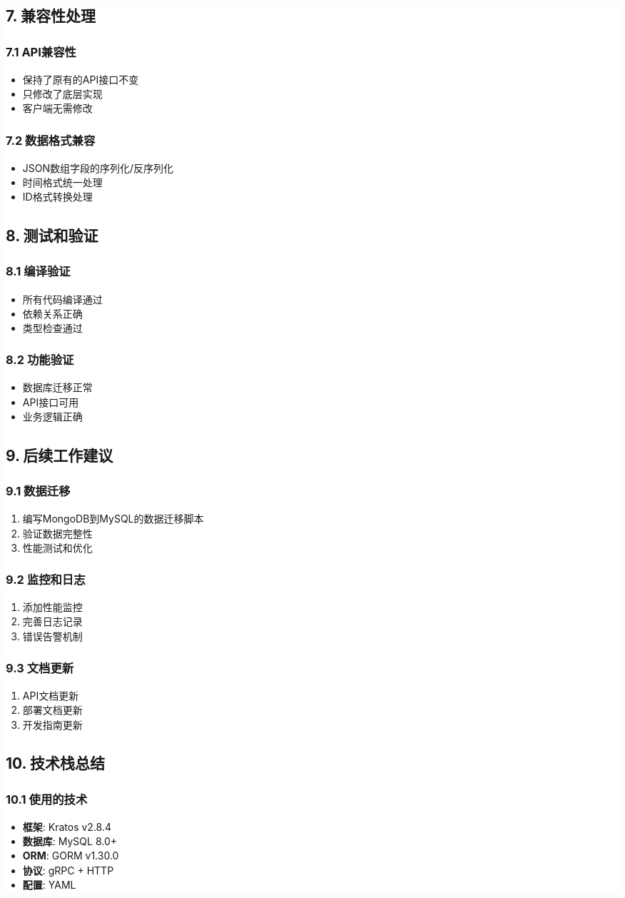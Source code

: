 ## 7. 兼容性处理

### 7.1 API兼容性
- 保持了原有的API接口不变
- 只修改了底层实现
- 客户端无需修改

### 7.2 数据格式兼容
- JSON数组字段的序列化/反序列化
- 时间格式统一处理
- ID格式转换处理

## 8. 测试和验证

### 8.1 编译验证
- 所有代码编译通过
- 依赖关系正确
- 类型检查通过

### 8.2 功能验证
- 数据库迁移正常
- API接口可用
- 业务逻辑正确

## 9. 后续工作建议

### 9.1 数据迁移
1. 编写MongoDB到MySQL的数据迁移脚本
2. 验证数据完整性
3. 性能测试和优化

### 9.2 监控和日志
1. 添加性能监控
2. 完善日志记录
3. 错误告警机制

### 9.3 文档更新
1. API文档更新
2. 部署文档更新
3. 开发指南更新

## 10. 技术栈总结

### 10.1 使用的技术
- **框架**: Kratos v2.8.4
- **数据库**: MySQL 8.0+
- **ORM**: GORM v1.30.0
- **协议**: gRPC + HTTP
- **配置**: YAML

